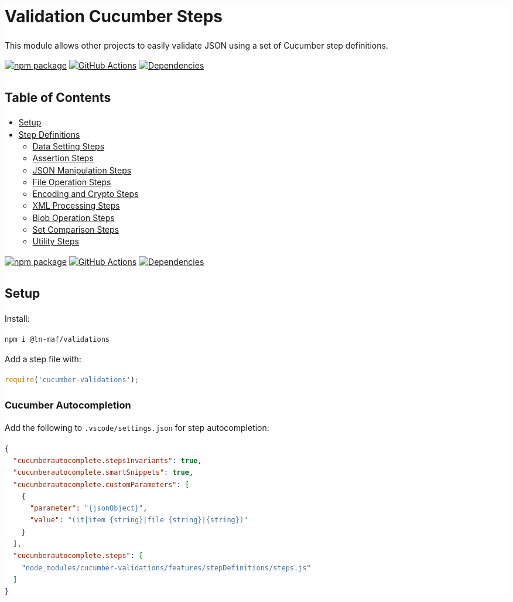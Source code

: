 
# Validation Cucumber Steps

This module allows other projects to easily validate JSON using a set of Cucumber step definitions.

[![npm package][npm-image]][npm-url]
[![GitHub Actions](https://github.com/hpcc-systems/MAF/workflows/Build/badge.svg)](https://github.com/hpcc-systems/MAF/actions)
[![Dependencies][dep-image]][dep-url]

## Table of Contents

- [Setup](#setup)
- [Step Definitions](#step-definitions)
  - [Data Setting Steps](#data-setting-steps)
  - [Assertion Steps](#assertion-steps)
  - [JSON Manipulation Steps](#json-manipulation-steps)
  - [File Operation Steps](#file-operation-steps)
  - [Encoding and Crypto Steps](#encoding-and-crypto-steps)
  - [XML Processing Steps](#xml-processing-steps)
  - [Blob Operation Steps](#blob-operation-steps)
  - [Set Comparison Steps](#set-comparison-steps)
  - [Utility Steps](#utility-steps)

[![npm package][npm-image]][npm-url]
[![GitHub Actions](https://github.com/hpcc-systems/MAF/workflows/Build/badge.svg)](https://github.com/hpcc-systems/MAF/actions)
[![Dependencies][dep-image]][dep-url]

## Setup

Install:

```sh
npm i @ln-maf/validations
```

Add a step file with:

```js
require('cucumber-validations');
```

### Cucumber Autocompletion

Add the following to `.vscode/settings.json` for step autocompletion:

```json
{
  "cucumberautocomplete.stepsInvariants": true,
  "cucumberautocomplete.smartSnippets": true,
  "cucumberautocomplete.customParameters": [
    {
      "parameter": "{jsonObject}",
      "value": "(it|item {string}|file {string}|{string})"
    }
  ],
  "cucumberautocomplete.steps": [
    "node_modules/cucumber-validations/features/stepDefinitions/steps.js"
  ]
}
```


[npm-image]: https://img.shields.io/npm/v/@ln-maf/validations.svg
[npm-url]: https://www.npmjs.com/package/@ln-maf/validations
[dep-image]: https://david-dm.org/hpcc-systems/MAF.svg?path=packages%2Fvalidations
[dep-url]: https://david-dm.org/hpcc-systems/MAF?path=packages%2Fvalidations
